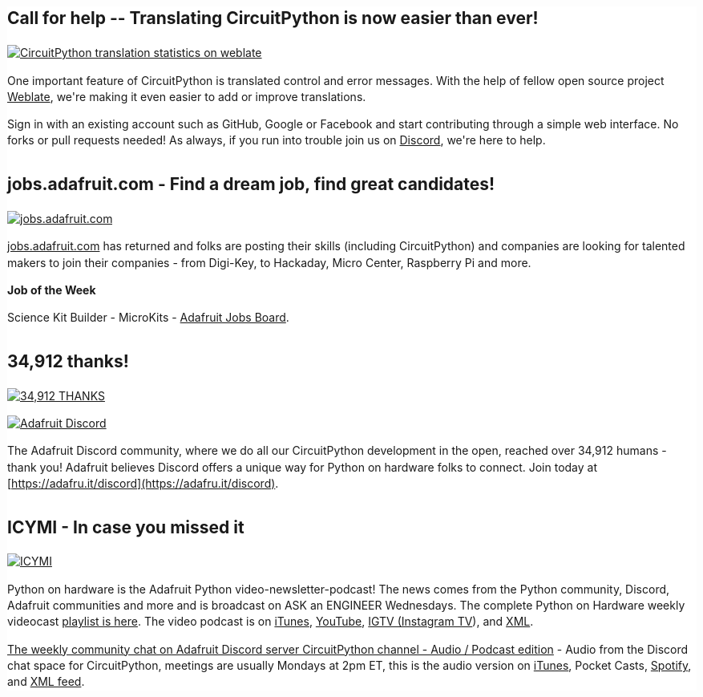 ## Call for help -- Translating CircuitPython is now easier than ever!

[![CircuitPython translation statistics on weblate](../assets/20220712/20220712weblate.jpg)](https://hosted.weblate.org/engage/circuitpython/)

One important feature of CircuitPython is translated control and error messages. With the help of fellow open source project [Weblate](https://weblate.org/), we're making it even easier to add or improve translations. 

Sign in with an existing account such as GitHub, Google or Facebook and start contributing through a simple web interface. No forks or pull requests needed! As always, if you run into trouble join us on [Discord](https://adafru.it/discord), we're here to help.

## jobs.adafruit.com - Find a dream job, find great candidates!

[![jobs.adafruit.com](../assets/20220712/jobs.jpg)](https://jobs.adafruit.com/)

[jobs.adafruit.com](https://jobs.adafruit.com/) has returned and folks are posting their skills (including CircuitPython) and companies are looking for talented makers to join their companies - from Digi-Key, to Hackaday, Micro Center, Raspberry Pi and more.

**Job of the Week**

Science Kit Builder - MicroKits - [Adafruit Jobs Board](https://jobs.adafruit.com/job/science-kit-builder/).

## 34,912 thanks!

[![34,912 THANKS](../assets/20220712/34kdiscord.png)](https://adafru.it/discord)

[![Adafruit Discord](https://discordapp.com/api/guilds/327254708534116352/embed.png?style=banner3)](https://discord.gg/adafruit)

The Adafruit Discord community, where we do all our CircuitPython development in the open, reached over 34,912 humans - thank you!  Adafruit believes Discord offers a unique way for Python on hardware folks to connect. Join today at [https://adafru.it/discord](https://adafru.it/discord).

## ICYMI - In case you missed it

[![ICYMI](../assets/20220712/20220712icymi.jpg)](https://www.youtube.com/playlist?list=PLjF7R1fz_OOXRMjM7Sm0J2Xt6H81TdDev)

Python on hardware is the Adafruit Python video-newsletter-podcast! The news comes from the Python community, Discord, Adafruit communities and more and is broadcast on ASK an ENGINEER Wednesdays. The complete Python on Hardware weekly videocast [playlist is here](https://www.youtube.com/playlist?list=PLjF7R1fz_OOXRMjM7Sm0J2Xt6H81TdDev). The video podcast is on [iTunes](https://itunes.apple.com/us/podcast/python-on-hardware/id1451685192?mt=2), [YouTube](http://adafru.it/pohepisodes), [IGTV (Instagram TV](https://www.instagram.com/adafruit/channel/)), and [XML](https://itunes.apple.com/us/podcast/python-on-hardware/id1451685192?mt=2).

[The weekly community chat on Adafruit Discord server CircuitPython channel - Audio / Podcast edition](https://itunes.apple.com/us/podcast/circuitpython-weekly-meeting/id1451685016) - Audio from the Discord chat space for CircuitPython, meetings are usually Mondays at 2pm ET, this is the audio version on [iTunes](https://itunes.apple.com/us/podcast/circuitpython-weekly-meeting/id1451685016), Pocket Casts, [Spotify](https://adafru.it/spotify), and [XML feed](https://adafruit-podcasts.s3.amazonaws.com/circuitpython_weekly_meeting/audio-podcast.xml).
